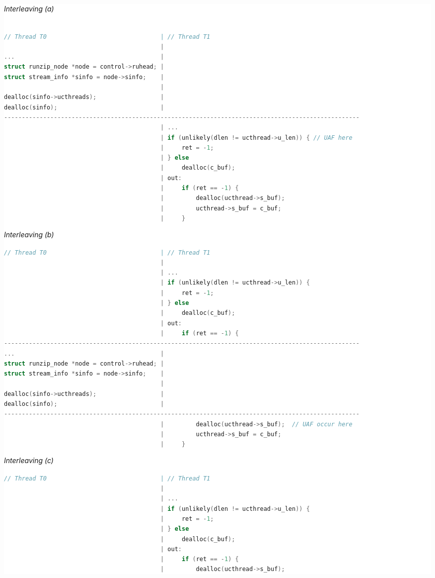 *Interleaving (a)*
```C

// Thread T0                                | // Thread T1
                                            |
...                                         | 
struct runzip_node *node = control->ruhead; | 
struct stream_info *sinfo = node->sinfo;    | 
                                            | 
dealloc(sinfo->ucthreads);                  | 
dealloc(sinfo);                             | 
----------------------------------------------------------------------------------------------------
	                                        | ...
                                            | if (unlikely(dlen != ucthread->u_len)) { // UAF here
                                            |     ret = -1;
                                            | } else
                                            |     dealloc(c_buf);
                                            | out:
                                            |     if (ret == -1) {
                                            |         dealloc(ucthread->s_buf);
		                                    |         ucthread->s_buf = c_buf;
	                                        |     }

```

*Interleaving (b)*
```C
// Thread T0                                | // Thread T1
                                            |
                                            | ...
                                            | if (unlikely(dlen != ucthread->u_len)) {
                                            |     ret = -1;
                                            | } else
                                            |     dealloc(c_buf);
                                            | out:
                                            |     if (ret == -1) {
----------------------------------------------------------------------------------------------------
...                                         | 
struct runzip_node *node = control->ruhead; | 
struct stream_info *sinfo = node->sinfo;    | 
                                            | 
dealloc(sinfo->ucthreads);                  | 
dealloc(sinfo);                             | 
----------------------------------------------------------------------------------------------------
                                            |         dealloc(ucthread->s_buf);  // UAF occur here
		                                    |         ucthread->s_buf = c_buf;
	                                        |     }
```

*Interleaving (c)*
```C
// Thread T0                                | // Thread T1
                                            |
                                            | ...
                                            | if (unlikely(dlen != ucthread->u_len)) {
                                            |     ret = -1;
                                            | } else
                                            |     dealloc(c_buf);
                                            | out:
                                            |     if (ret == -1) {
                                            |         dealloc(ucthread->s_buf); 
```